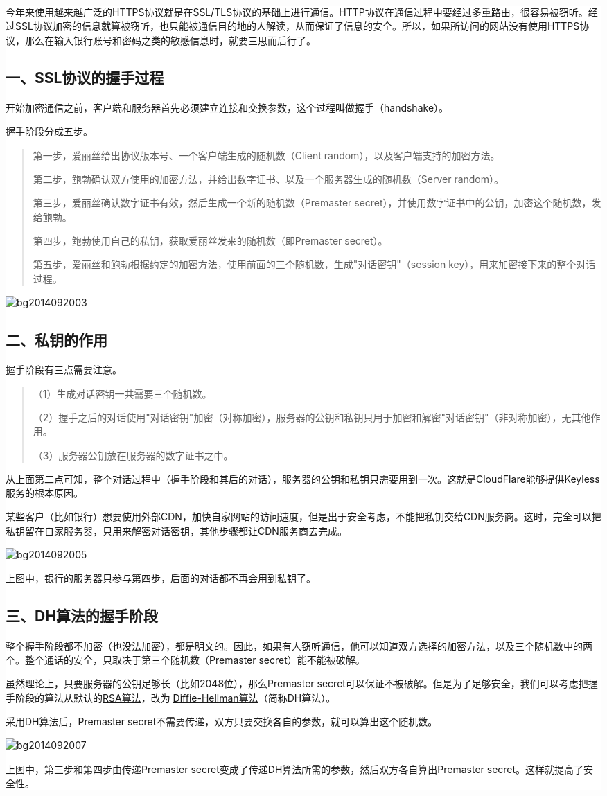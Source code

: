 今年来使用越来越广泛的HTTPS协议就是在SSL/TLS协议的基础上进行通信。HTTP协议在通信过程中要经过多重路由，很容易被窃听。经过SSL协议加密的信息就算被窃听，也只能被通信目的地的人解读，从而保证了信息的安全。所以，如果所访问的网站没有使用HTTPS协议，那么在输入银行账号和密码之类的敏感信息时，就要三思而后行了。



## 一、SSL协议的握手过程

开始加密通信之前，客户端和服务器首先必须建立连接和交换参数，这个过程叫做握手（handshake）。

握手阶段分成五步。

> 第一步，爱丽丝给出协议版本号、一个客户端生成的随机数（Client random），以及客户端支持的加密方法。
>
> 第二步，鲍勃确认双方使用的加密方法，并给出数字证书、以及一个服务器生成的随机数（Server random）。
>
> 第三步，爱丽丝确认数字证书有效，然后生成一个新的随机数（Premaster secret），并使用数字证书中的公钥，加密这个随机数，发给鲍勃。
>
> 第四步，鲍勃使用自己的私钥，获取爱丽丝发来的随机数（即Premaster secret）。
>
> 第五步，爱丽丝和鲍勃根据约定的加密方法，使用前面的三个随机数，生成"对话密钥"（session key），用来加密接下来的整个对话过程。 

![bg2014092003](D:\面试\SSL协议原理图\bg2014092003.png)

## 二、私钥的作用

握手阶段有三点需要注意。

> （1）生成对话密钥一共需要三个随机数。
>
> （2）握手之后的对话使用"对话密钥"加密（对称加密），服务器的公钥和私钥只用于加密和解密"对话密钥"（非对称加密），无其他作用。
>
> （3）服务器公钥放在服务器的数字证书之中。

从上面第二点可知，整个对话过程中（握手阶段和其后的对话），服务器的公钥和私钥只需要用到一次。这就是CloudFlare能够提供Keyless服务的根本原因。

某些客户（比如银行）想要使用外部CDN，加快自家网站的访问速度，但是出于安全考虑，不能把私钥交给CDN服务商。这时，完全可以把私钥留在自家服务器，只用来解密对话密钥，其他步骤都让CDN服务商去完成。

![bg2014092005](D:\面试\SSL协议原理图\bg2014092005.png)

上图中，银行的服务器只参与第四步，后面的对话都不再会用到私钥了。

## 三、DH算法的握手阶段

整个握手阶段都不加密（也没法加密），都是明文的。因此，如果有人窃听通信，他可以知道双方选择的加密方法，以及三个随机数中的两个。整个通话的安全，只取决于第三个随机数（Premaster secret）能不能被破解。

虽然理论上，只要服务器的公钥足够长（比如2048位），那么Premaster secret可以保证不被破解。但是为了足够安全，我们可以考虑把握手阶段的算法从默认的[RSA算法](http://www.ruanyifeng.com/blog/2013/06/rsa_algorithm_part_one.html)，改为 [Diffie-Hellman算法](http://zh.wikipedia.org/wiki/迪菲－赫尔曼密钥交换)（简称DH算法）。

采用DH算法后，Premaster secret不需要传递，双方只要交换各自的参数，就可以算出这个随机数。

![bg2014092007](D:\面试\SSL协议原理图\bg2014092007.png)

上图中，第三步和第四步由传递Premaster secret变成了传递DH算法所需的参数，然后双方各自算出Premaster secret。这样就提高了安全性。
